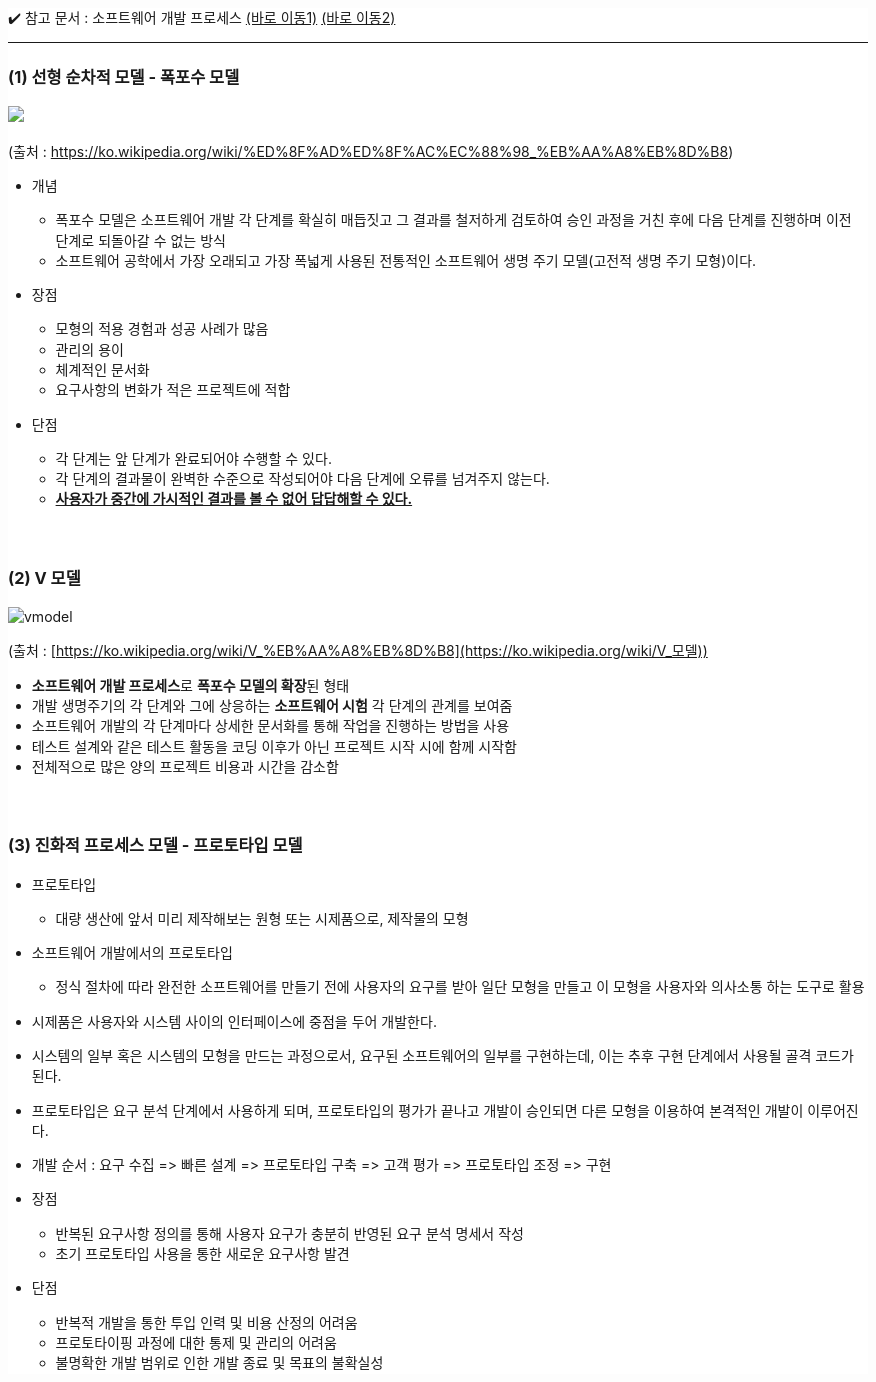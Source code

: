 :heavy_check_mark: 참고 문서 : 소프트웨어 개발 프로세스 <a href="http://snowdeer.github.io/sw-architecture/2017/02/13/software-development-process/" target="_blank">(바로 이동1)</a> <a href="https://moonmorning-study.tistory.com/51" target="_blank">(바로 이동2)</a>

---

### (1) 선형 순차적 모델 - 폭포수 모델

<img src="https://upload.wikimedia.org/wikipedia/commons/thumb/e/e2/Waterfall_model.svg/1280px-Waterfall_model.svg.png" width="700">

(출처 : https://ko.wikipedia.org/wiki/%ED%8F%AD%ED%8F%AC%EC%88%98_%EB%AA%A8%EB%8D%B8)

- 개념
  - 폭포수 모델은 소프트웨어 개발 각 단계를 확실히 매듭짓고 그 결과를 철저하게 검토하여 승인 과정을 거친 후에 다음 단계를 진행하며 이전 단계로 되돌아갈 수 없는 방식
  - 소프트웨어 공학에서 가장 오래되고 가장 폭넓게 사용된 전통적인 소프트웨어 생명 주기 모델(고전적 생명 주기 모형)이다.

- 장점
  - 모형의 적용 경험과 성공 사례가 많음
  - 관리의 용이
  - 체계적인 문서화
  - 요구사항의 변화가 적은 프로젝트에 적합
- 단점
  - 각 단계는 앞 단계가 완료되어야 수행할 수 있다.
  - 각 단계의 결과물이 완벽한 수준으로 작성되어야 다음 단계에 오류를 넘겨주지 않는다.
  - <b><u>사용자가 중간에 가시적인 결과를 볼 수 없어 답답해할 수 있다.</u></b>

<br>

### (2) V 모델

![vmodel](https://user-images.githubusercontent.com/52685250/82856178-4a3a0700-9f48-11ea-90d2-ca81f7634eab.JPG)

(출처 : [https://ko.wikipedia.org/wiki/V_%EB%AA%A8%EB%8D%B8](https://ko.wikipedia.org/wiki/V_모델))

- <b>소프트웨어 개발 프로세스</b>로 <b>폭포수 모델의 확장</b>된 형태
- 개발 생명주기의 각 단계와 그에 상응하는 <b>소프트웨어 시험</b> 각 단계의 관계를 보여줌
- 소프트웨어 개발의 각 단계마다 상세한 문서화를 통해 작업을 진행하는 방법을 사용
- 테스트 설계와 같은 테스트 활동을 코딩 이후가 아닌 프로젝트 시작 시에 함께 시작함
- 전체적으로 많은 양의 프로젝트 비용과 시간을 감소함

<br>

### (3) 진화적 프로세스 모델 - 프로토타입 모델

- 프로토타입
  - 대량 생산에 앞서 미리 제작해보는 원형 또는 시제품으로, 제작물의 모형
- 소프트웨어 개발에서의 프로토타입
  - 정식 절차에 따라 완전한 소프트웨어를 만들기 전에 사용자의 요구를 받아 일단 모형을 만들고 이 모형을 사용자와 의사소통 하는 도구로 활용

- 시제품은 사용자와 시스템 사이의 인터페이스에 중점을 두어 개발한다.
- 시스템의 일부 혹은 시스템의 모형을 만드는 과정으로서, 요구된 소프트웨어의 일부를 구현하는데, 이는 추후 구현 단계에서 사용될 골격 코드가 된다.
- 프로토타입은 요구 분석 단계에서 사용하게 되며, 프로토타입의 평가가 끝나고 개발이 승인되면 다른 모형을 이용하여 본격적인 개발이 이루어진다.
- 개발 순서 : 요구 수집 => 빠른 설계 => 프로토타입 구축 => 고객 평가 => 프로토타입 조정 => 구현
- 장점
  - 반복된 요구사항 정의를 통해 사용자 요구가 충분히 반영된 요구 분석 명세서 작성
  - 초기 프로토타입 사용을 통한 새로운 요구사항 발견
- 단점
  - 반복적 개발을 통한 투입 인력 및 비용 산정의 어려움
  - 프로토타이핑 과정에 대한 통제 및 관리의 어려움
  - 불명확한 개발 범위로 인한 개발 종료 및 목표의 불확실성
